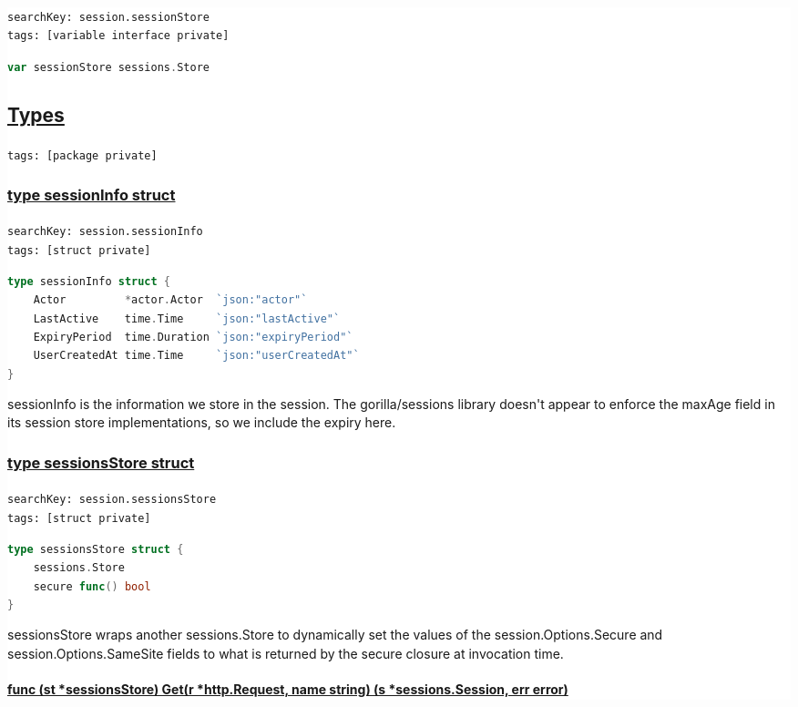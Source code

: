 ```
searchKey: session.sessionStore
tags: [variable interface private]
```

```Go
var sessionStore sessions.Store
```

## <a id="type" href="#type">Types</a>

```
tags: [package private]
```

### <a id="sessionInfo" href="#sessionInfo">type sessionInfo struct</a>

```
searchKey: session.sessionInfo
tags: [struct private]
```

```Go
type sessionInfo struct {
	Actor         *actor.Actor  `json:"actor"`
	LastActive    time.Time     `json:"lastActive"`
	ExpiryPeriod  time.Duration `json:"expiryPeriod"`
	UserCreatedAt time.Time     `json:"userCreatedAt"`
}
```

sessionInfo is the information we store in the session. The gorilla/sessions library doesn't appear to enforce the maxAge field in its session store implementations, so we include the expiry here. 

### <a id="sessionsStore" href="#sessionsStore">type sessionsStore struct</a>

```
searchKey: session.sessionsStore
tags: [struct private]
```

```Go
type sessionsStore struct {
	sessions.Store
	secure func() bool
}
```

sessionsStore wraps another sessions.Store to dynamically set the values of the session.Options.Secure and session.Options.SameSite fields to what is returned by the secure closure at invocation time. 

#### <a id="sessionsStore.Get" href="#sessionsStore.Get">func (st *sessionsStore) Get(r *http.Request, name string) (s *sessions.Session, err error)</a>

